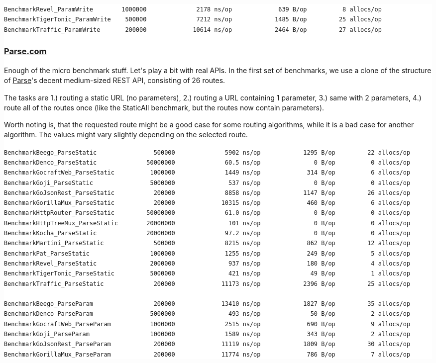 ```
BenchmarkRevel_ParamWrite        1000000              2178 ns/op             639 B/op          8 allocs/op
BenchmarkTigerTonic_ParamWrite    500000              7212 ns/op            1485 B/op         25 allocs/op
BenchmarkTraffic_ParamWrite       200000             10614 ns/op            2464 B/op         27 allocs/op
```

### [Parse.com](https://parse.com/docs/rest#summary)

Enough of the micro benchmark stuff. Let's play a bit with real APIs. In the first set of benchmarks, we use a clone of the structure of [Parse](https://parse.com)'s decent medium-sized REST API, consisting of 26 routes.

The tasks are 1.) routing a static URL (no parameters), 2.) routing a URL containing 1 parameter, 3.) same with 2 parameters, 4.) route all of the routes once (like the StaticAll benchmark, but the routes now contain parameters).

Worth noting is, that the requested route might be a good case for some routing algorithms, while it is a bad case for another algorithm. The values might vary slightly depending on the selected route.

```
BenchmarkBeego_ParseStatic                500000              5902 ns/op            1295 B/op         22 allocs/op
BenchmarkDenco_ParseStatic              50000000              60.5 ns/op               0 B/op          0 allocs/op
BenchmarkGocraftWeb_ParseStatic          1000000              1449 ns/op             314 B/op          6 allocs/op
BenchmarkGoji_ParseStatic                5000000               537 ns/op               0 B/op          0 allocs/op
BenchmarkGoJsonRest_ParseStatic           200000              8858 ns/op            1147 B/op         26 allocs/op
BenchmarkGorillaMux_ParseStatic           200000             10315 ns/op             460 B/op          6 allocs/op
BenchmarkHttpRouter_ParseStatic         50000000              61.0 ns/op               0 B/op          0 allocs/op
BenchmarkHttpTreeMux_ParseStatic        20000000               101 ns/op               0 B/op          0 allocs/op
BenchmarkKocha_ParseStatic              20000000              97.2 ns/op               0 B/op          0 allocs/op
BenchmarkMartini_ParseStatic              500000              8215 ns/op             862 B/op         12 allocs/op
BenchmarkPat_ParseStatic                 1000000              1255 ns/op             249 B/op          5 allocs/op
BenchmarkRevel_ParseStatic               2000000               937 ns/op             180 B/op          4 allocs/op
BenchmarkTigerTonic_ParseStatic          5000000               421 ns/op              49 B/op          1 allocs/op
BenchmarkTraffic_ParseStatic              200000             11173 ns/op            2396 B/op         25 allocs/op

BenchmarkBeego_ParseParam                 200000             13410 ns/op            1827 B/op         35 allocs/op
BenchmarkDenco_ParseParam                5000000               493 ns/op              50 B/op          2 allocs/op
BenchmarkGocraftWeb_ParseParam           1000000              2515 ns/op             690 B/op          9 allocs/op
BenchmarkGoji_ParseParam                 1000000              1589 ns/op             343 B/op          2 allocs/op
BenchmarkGoJsonRest_ParseParam            200000             11119 ns/op            1809 B/op         30 allocs/op
BenchmarkGorillaMux_ParseParam            200000             11774 ns/op             786 B/op          7 allocs/op
```